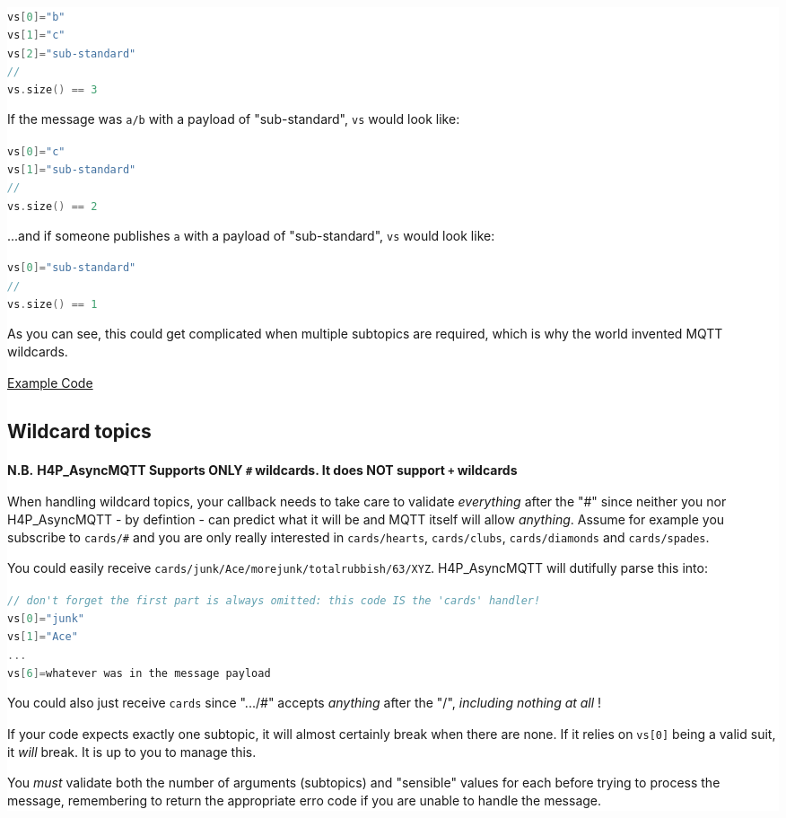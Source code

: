 ```cpp
vs[0]="b"
vs[1]="c"
vs[2]="sub-standard"
//
vs.size() == 3
```

If the message was `a/b` with a payload of "sub-standard", `vs` would look like:

```cpp
vs[0]="c"
vs[1]="sub-standard"
//
vs.size() == 2
```

...and if someone publishes `a` with a payload of "sub-standard", `vs` would look like:

```cpp
vs[0]="sub-standard"
//
vs.size() == 1
```

As you can see, this could get complicated when multiple subtopics are required, which is why the world invented MQTT wildcards.

[Example Code](../examples/MQTT/H4P_MQTT_Wildcards/H4P_MQTT_Wildcards.ino)

## Wildcard topics

**N.B.** **H4P_AsyncMQTT Supports ONLY `#` wildcards. It does NOT support `+` wildcards**

When handling wildcard topics, your callback needs to take care to validate *everything* after the "#" since neither you nor H4P_AsyncMQTT - by defintion - can predict what it will be and MQTT itself will allow *anything*. Assume for example you subscribe to `cards/#` and you are only really interested in `cards/hearts`, `cards/clubs`, `cards/diamonds` and `cards/spades`.

You could easily receive `cards/junk/Ace/morejunk/totalrubbish/63/XYZ`. H4P_AsyncMQTT will dutifully parse this into:

```cpp
// don't forget the first part is always omitted: this code IS the 'cards' handler!
vs[0]="junk"
vs[1]="Ace"
...
vs[6]=whatever was in the message payload
```

You could also just receive `cards` since ".../#" accepts *anything* after the "/", *including nothing at all* !

If your code expects exactly one subtopic, it will almost certainly break when there are none. If it relies on `vs[0]` being a valid suit, it *will* break. It is up to you to manage this.

You *must* validate both the number of arguments (subtopics) and "sensible" values for each before trying to process the message, remembering to return the appropriate erro code if you are unable to handle the message.
